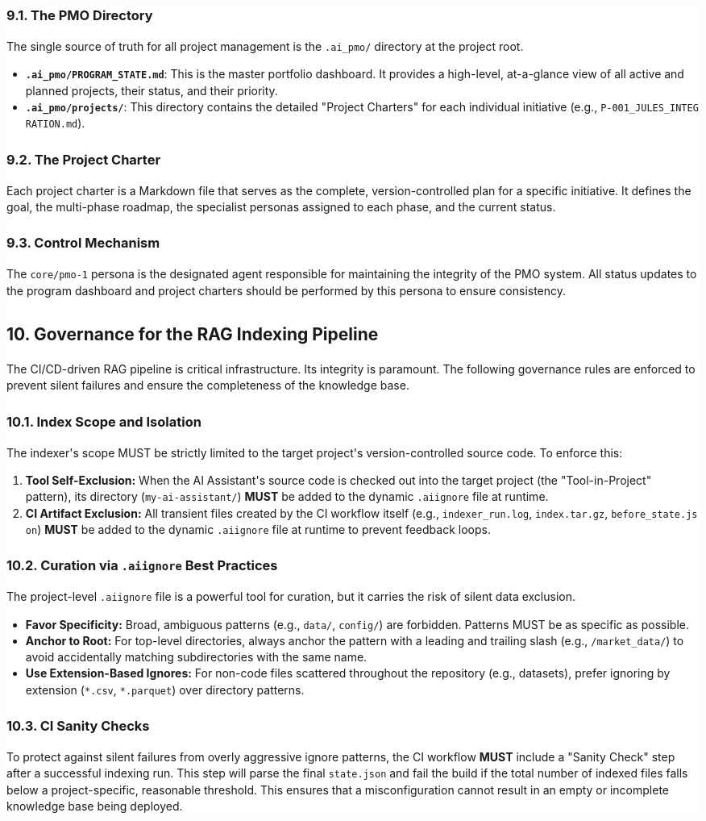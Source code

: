### 9.1. The PMO Directory
The single source of truth for all project management is the `.ai_pmo/` directory at the project root.

-   **`.ai_pmo/PROGRAM_STATE.md`**: This is the master portfolio dashboard. It provides a high-level, at-a-glance view of all active and planned projects, their status, and their priority.
-   **`.ai_pmo/projects/`**: This directory contains the detailed "Project Charters" for each individual initiative (e.g., `P-001_JULES_INTEGRATION.md`).

### 9.2. The Project Charter
Each project charter is a Markdown file that serves as the complete, version-controlled plan for a specific initiative. It defines the goal, the multi-phase roadmap, the specialist personas assigned to each phase, and the current status.

### 9.3. Control Mechanism
The `core/pmo-1` persona is the designated agent responsible for maintaining the integrity of the PMO system. All status updates to the program dashboard and project charters should be performed by this persona to ensure consistency.

## 10. Governance for the RAG Indexing Pipeline

The CI/CD-driven RAG pipeline is critical infrastructure. Its integrity is paramount. The following governance rules are enforced to prevent silent failures and ensure the completeness of the knowledge base.

### 10.1. Index Scope and Isolation
The indexer's scope MUST be strictly limited to the target project's version-controlled source code. To enforce this:

1.  **Tool Self-Exclusion:** When the AI Assistant's source code is checked out into the target project (the "Tool-in-Project" pattern), its directory (`my-ai-assistant/`) **MUST** be added to the dynamic `.aiignore` file at runtime.
2.  **CI Artifact Exclusion:** All transient files created by the CI workflow itself (e.g., `indexer_run.log`, `index.tar.gz`, `before_state.json`) **MUST** be added to the dynamic `.aiignore` file at runtime to prevent feedback loops.

### 10.2. Curation via `.aiignore` Best Practices
The project-level `.aiignore` file is a powerful tool for curation, but it carries the risk of silent data exclusion.

-   **Favor Specificity:** Broad, ambiguous patterns (e.g., `data/`, `config/`) are forbidden. Patterns MUST be as specific as possible.
-   **Anchor to Root:** For top-level directories, always anchor the pattern with a leading and trailing slash (e.g., `/market_data/`) to avoid accidentally matching subdirectories with the same name.
-   **Use Extension-Based Ignores:** For non-code files scattered throughout the repository (e.g., datasets), prefer ignoring by extension (`*.csv`, `*.parquet`) over directory patterns.

### 10.3. CI Sanity Checks
To protect against silent failures from overly aggressive ignore patterns, the CI workflow **MUST** include a "Sanity Check" step after a successful indexing run. This step will parse the final `state.json` and fail the build if the total number of indexed files falls below a project-specific, reasonable threshold. This ensures that a misconfiguration cannot result in an empty or incomplete knowledge base being deployed.
